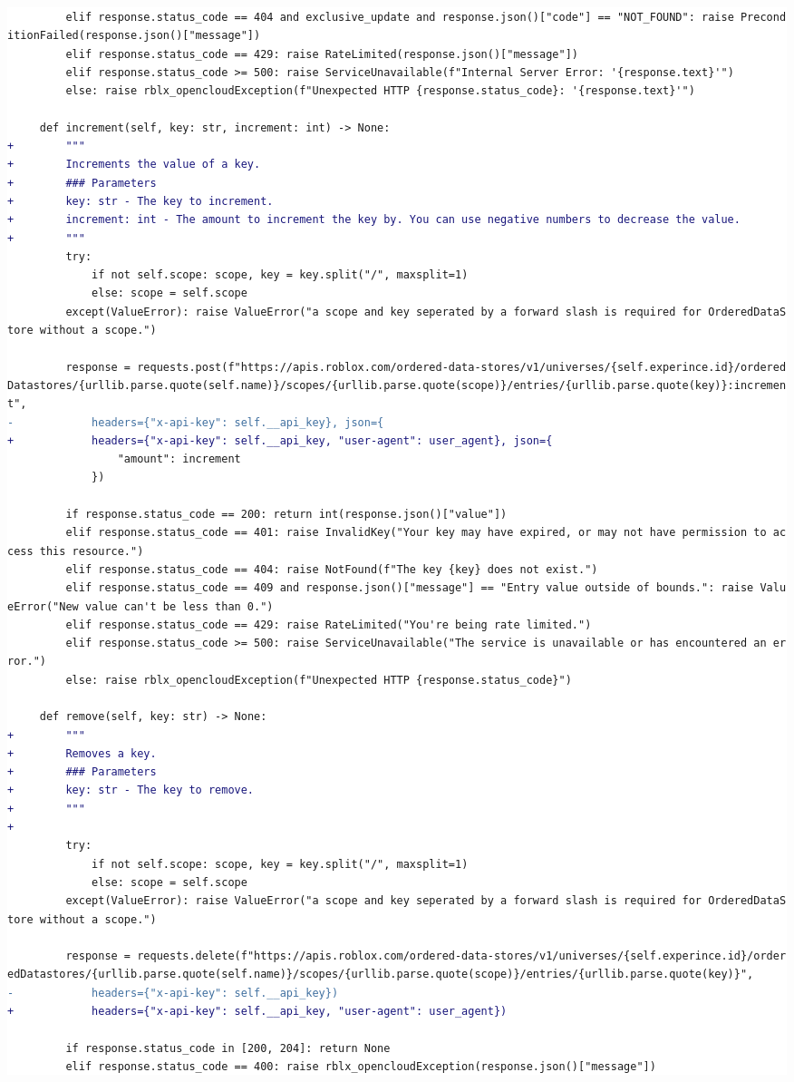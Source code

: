 ```diff
         elif response.status_code == 404 and exclusive_update and response.json()["code"] == "NOT_FOUND": raise PreconditionFailed(response.json()["message"])
         elif response.status_code == 429: raise RateLimited(response.json()["message"])
         elif response.status_code >= 500: raise ServiceUnavailable(f"Internal Server Error: '{response.text}'")
         else: raise rblx_opencloudException(f"Unexpected HTTP {response.status_code}: '{response.text}'")
 
     def increment(self, key: str, increment: int) -> None:
+        """
+        Increments the value of a key.
+        ### Parameters
+        key: str - The key to increment.
+        increment: int - The amount to increment the key by. You can use negative numbers to decrease the value.
+        """
         try:
             if not self.scope: scope, key = key.split("/", maxsplit=1)
             else: scope = self.scope
         except(ValueError): raise ValueError("a scope and key seperated by a forward slash is required for OrderedDataStore without a scope.")
 
         response = requests.post(f"https://apis.roblox.com/ordered-data-stores/v1/universes/{self.experince.id}/orderedDatastores/{urllib.parse.quote(self.name)}/scopes/{urllib.parse.quote(scope)}/entries/{urllib.parse.quote(key)}:increment",
-            headers={"x-api-key": self.__api_key}, json={
+            headers={"x-api-key": self.__api_key, "user-agent": user_agent}, json={
                 "amount": increment
             })
         
         if response.status_code == 200: return int(response.json()["value"])
         elif response.status_code == 401: raise InvalidKey("Your key may have expired, or may not have permission to access this resource.")
         elif response.status_code == 404: raise NotFound(f"The key {key} does not exist.")
         elif response.status_code == 409 and response.json()["message"] == "Entry value outside of bounds.": raise ValueError("New value can't be less than 0.")
         elif response.status_code == 429: raise RateLimited("You're being rate limited.")
         elif response.status_code >= 500: raise ServiceUnavailable("The service is unavailable or has encountered an error.")
         else: raise rblx_opencloudException(f"Unexpected HTTP {response.status_code}")
 
     def remove(self, key: str) -> None:
+        """
+        Removes a key.
+        ### Parameters
+        key: str - The key to remove.
+        """
+
         try:
             if not self.scope: scope, key = key.split("/", maxsplit=1)
             else: scope = self.scope
         except(ValueError): raise ValueError("a scope and key seperated by a forward slash is required for OrderedDataStore without a scope.")
 
         response = requests.delete(f"https://apis.roblox.com/ordered-data-stores/v1/universes/{self.experince.id}/orderedDatastores/{urllib.parse.quote(self.name)}/scopes/{urllib.parse.quote(scope)}/entries/{urllib.parse.quote(key)}",
-            headers={"x-api-key": self.__api_key})
+            headers={"x-api-key": self.__api_key, "user-agent": user_agent})
         
         if response.status_code in [200, 204]: return None
         elif response.status_code == 400: raise rblx_opencloudException(response.json()["message"])
```